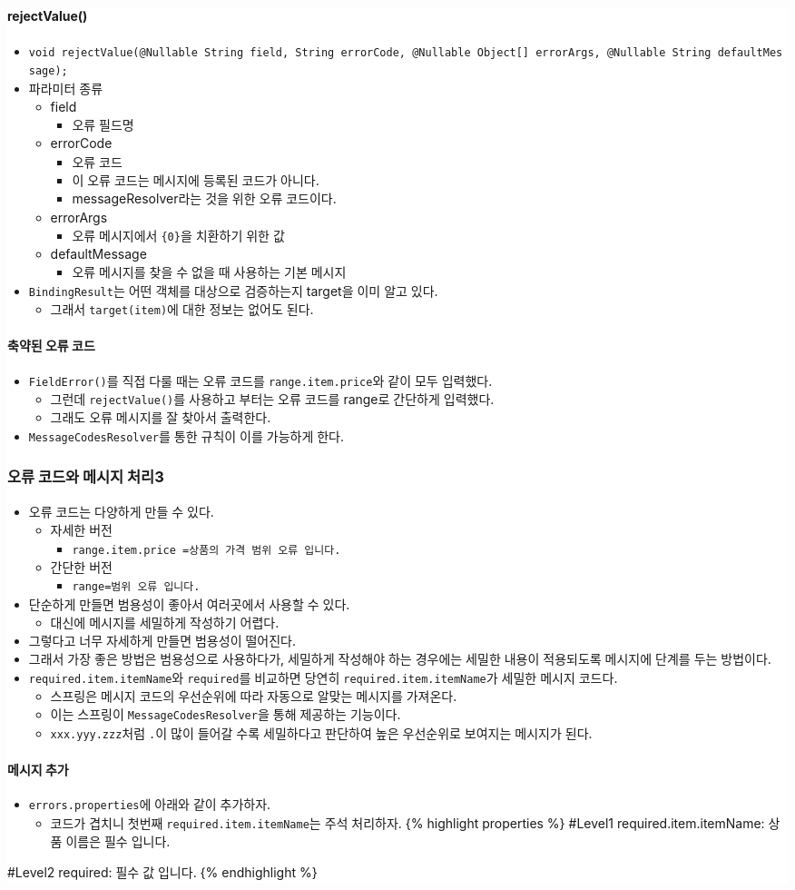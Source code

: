 #### rejectValue()

- `void rejectValue(@Nullable String field, String errorCode, @Nullable Object[] errorArgs, @Nullable String defaultMessage);`
- 파라미터 종류
    - field
        - 오류 필드명
    - errorCode
        - 오류 코드
        - 이 오류 코드는 메시지에 등록된 코드가 아니다.
        - messageResolver라는 것을 위한 오류 코드이다.
    - errorArgs
        - 오류 메시지에서 `{0}`을 치환하기 위한 값
    - defaultMessage
        - 오류 메시지를 찾을 수 없을 때 사용하는 기본 메시지
- `BindingResult`는 어떤 객체를 대상으로 검증하는지 target을 이미 알고 있다.
    - 그래서 `target(item)`에 대한 정보는 없어도 된다.

#### 축약된 오류 코드

- `FieldError()`를 직접 다룰 때는 오류 코드를 `range.item.price`와 같이 모두 입력했다.
    - 그런데 `rejectValue()`를 사용하고 부터는 오류 코드를 range로 간단하게 입력했다.
    - 그래도 오류 메시지를 잘 찾아서 출력한다.
- `MessageCodesResolver`를 통한 규칙이 이를 가능하게 한다.

### 오류 코드와 메시지 처리3

- 오류 코드는 다양하게 만들 수 있다.
    - 자세한 버전
        - `range.item.price =상품의 가격 범위 오류 입니다.`
    - 간단한 버전
        - `range=범위 오류 입니다.`
- 단순하게 만들면 범용성이 좋아서 여러곳에서 사용할 수 있다.
    - 대신에 메시지를 세밀하게 작성하기 어렵다.
- 그렇다고 너무 자세하게 만들면 범용성이 떨어진다.
- 그래서 가장 좋은 방법은 범용성으로 사용하다가, 세밀하게 작성해야 하는 경우에는 세밀한 내용이 적용되도록 메시지에 단계를 두는 방법이다.
- `required.item.itemName`와 `required`를 비교하면 당연히 `required.item.itemName`가 세밀한 메시지 코드다.
    - 스프링은 메시지 코드의 우선순위에 따라 자동으로 알맞는 메시지를 가져온다.
    - 이는 스프링이 `MessageCodesResolver`을 통해 제공하는 기능이다.
    - `xxx.yyy.zzz`처럼 `.`이 많이 들어갈 수록 세밀하다고 판단하여 높은 우선순위로 보여지는 메시지가 된다.

#### 메시지 추가

- `errors.properties`에 아래와 같이 추가하자.
    - 코드가 겹치니 첫번째 `required.item.itemName`는 주석 처리하자.
{% highlight properties %}
#Level1
required.item.itemName: 상품 이름은 필수 입니다.

#Level2
required: 필수 값 입니다. 
{% endhighlight %}
